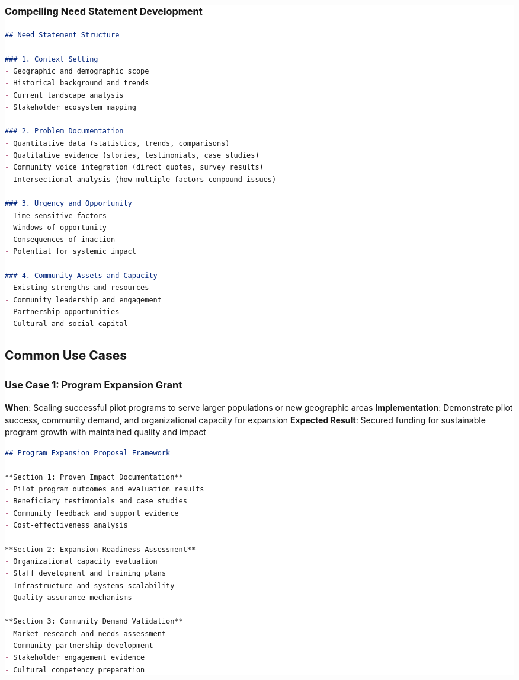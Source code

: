 ### Compelling Need Statement Development

```markdown
## Need Statement Structure

### 1. Context Setting
- Geographic and demographic scope
- Historical background and trends
- Current landscape analysis
- Stakeholder ecosystem mapping

### 2. Problem Documentation
- Quantitative data (statistics, trends, comparisons)
- Qualitative evidence (stories, testimonials, case studies)
- Community voice integration (direct quotes, survey results)
- Intersectional analysis (how multiple factors compound issues)

### 3. Urgency and Opportunity
- Time-sensitive factors
- Windows of opportunity
- Consequences of inaction
- Potential for systemic impact

### 4. Community Assets and Capacity
- Existing strengths and resources
- Community leadership and engagement
- Partnership opportunities
- Cultural and social capital
```

## Common Use Cases

### Use Case 1: Program Expansion Grant

**When**: Scaling successful pilot programs to serve larger populations or new geographic areas
**Implementation**: Demonstrate pilot success, community demand, and organizational capacity for expansion
**Expected Result**: Secured funding for sustainable program growth with maintained quality and impact

```markdown
## Program Expansion Proposal Framework

**Section 1: Proven Impact Documentation**
- Pilot program outcomes and evaluation results
- Beneficiary testimonials and case studies
- Community feedback and support evidence
- Cost-effectiveness analysis

**Section 2: Expansion Readiness Assessment**
- Organizational capacity evaluation
- Staff development and training plans
- Infrastructure and systems scalability
- Quality assurance mechanisms

**Section 3: Community Demand Validation**
- Market research and needs assessment
- Community partnership development
- Stakeholder engagement evidence
- Cultural competency preparation
```
